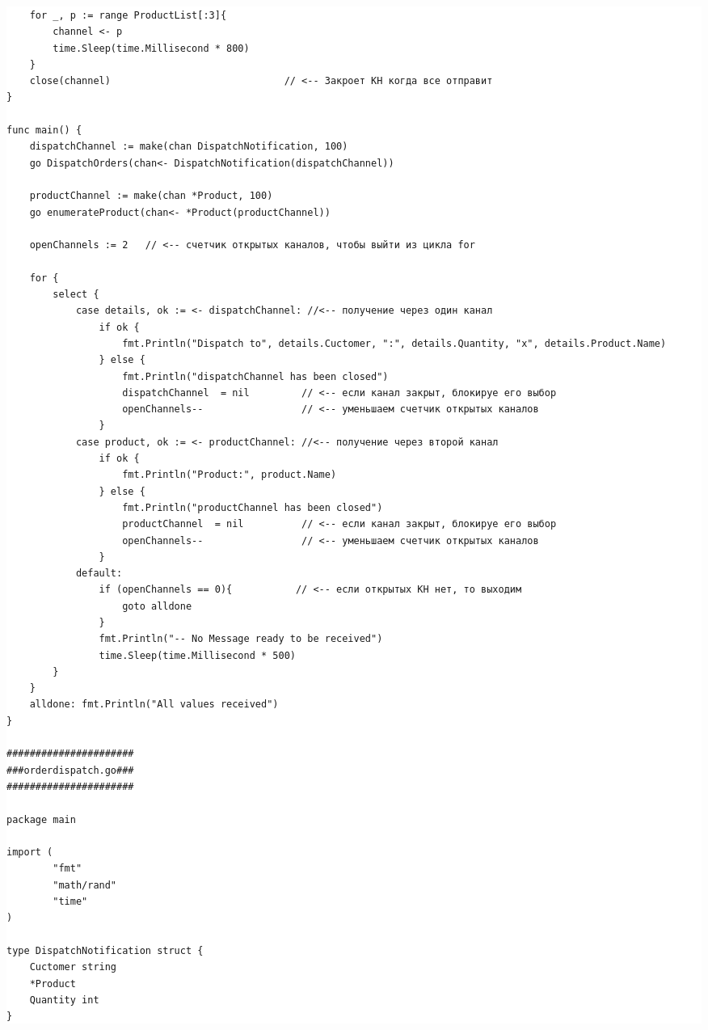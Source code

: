 ```
    for _, p := range ProductList[:3]{
		channel <- p
		time.Sleep(time.Millisecond * 800)
	}
	close(channel)                              // <-- Закроет КН когда все отправит
}

func main() {
	dispatchChannel := make(chan DispatchNotification, 100)
	go DispatchOrders(chan<- DispatchNotification(dispatchChannel))

	productChannel := make(chan *Product, 100)
	go enumerateProduct(chan<- *Product(productChannel))

	openChannels := 2   // <-- счетчик открытых каналов, чтобы выйти из цикла for

	for {
	    select {
		    case details, ok := <- dispatchChannel: //<-- получение через один канал
			    if ok {
				    fmt.Println("Dispatch to", details.Cuctomer, ":", details.Quantity, "x", details.Product.Name)
		        } else {
					fmt.Println("dispatchChannel has been closed")
                    dispatchChannel  = nil         // <-- если канал закрыт, блокируе его выбор
					openChannels--                 // <-- уменьшаем счетчик открытых каналов
		        }
			case product, ok := <- productChannel: //<-- получение через второй канал
				if ok {
				    fmt.Println("Product:", product.Name)
				} else {
					fmt.Println("productChannel has been closed")
                    productChannel  = nil          // <-- если канал закрыт, блокируе его выбор
					openChannels--                 // <-- уменьшаем счетчик открытых каналов
				}
			default: 
			    if (openChannels == 0){           // <-- если открытых КН нет, то выходим 
					goto alldone
				}
			    fmt.Println("-- No Message ready to be received")
				time.Sleep(time.Millisecond * 500)
		}
	}
	alldone: fmt.Println("All values received")
}

######################
###orderdispatch.go###
######################

package main

import (
		"fmt"
		"math/rand"
		"time"
)

type DispatchNotification struct {
    Cuctomer string
	*Product
	Quantity int
}
```